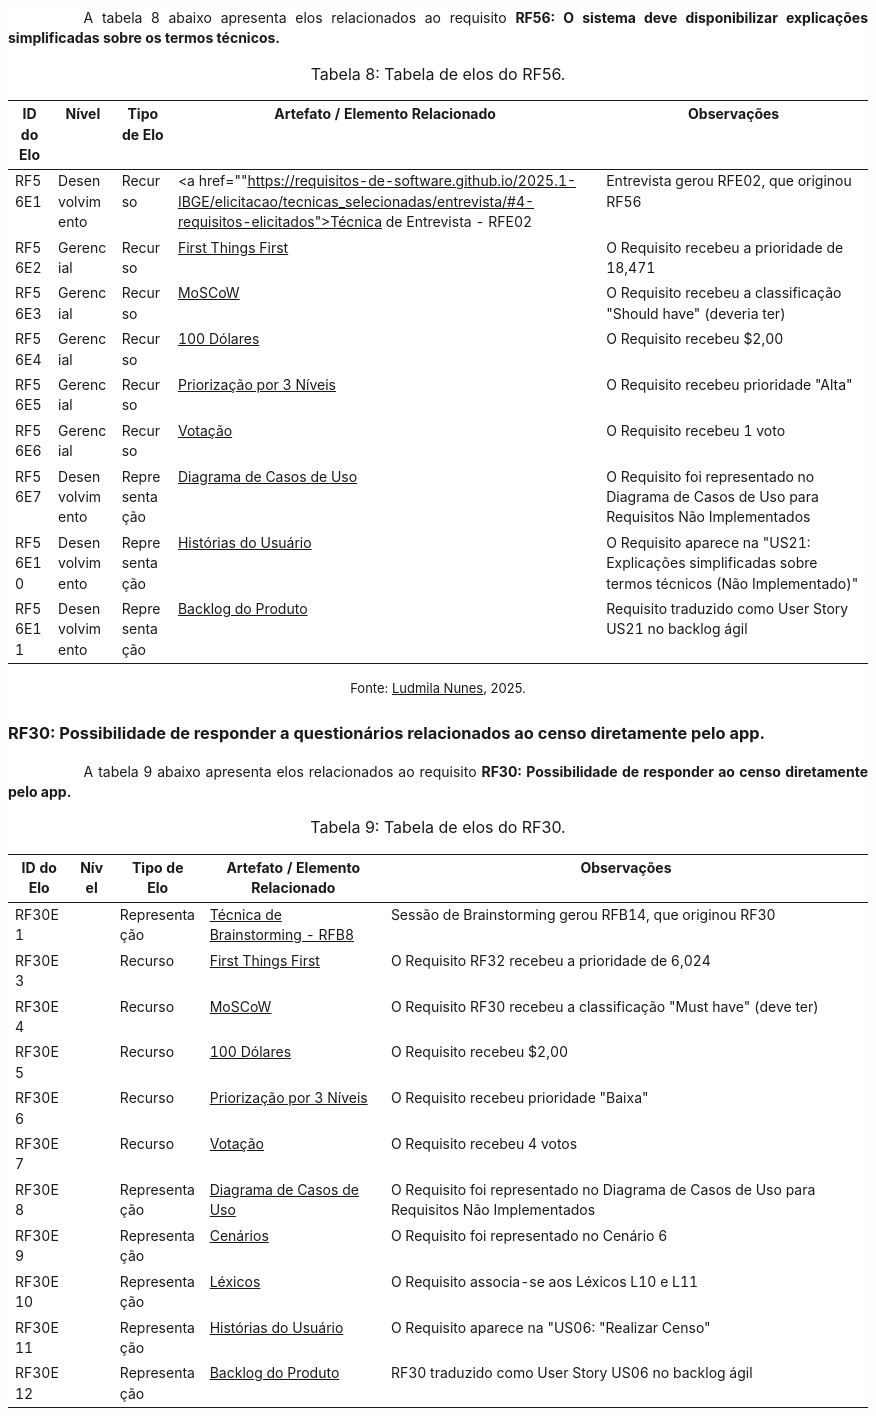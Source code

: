 <div style="text-align: justify; text-indent: 2cm;">A tabela 8 abaixo apresenta elos relacionados ao requisito <b>RF56: O sistema deve disponibilizar explicações simplificadas sobre os termos técnicos.</b></div>

<font size="3"><p style="text-align: center">Tabela 8: Tabela de elos do RF56. </p></font>

| ID do Elo | Nível | Tipo de Elo    | Artefato / Elemento Relacionado          | Observações                             |
|-----------|-------|----------------|------------------------------------------|-----------------------------------------|
| RF56E1   | Desenvolvimento | Recurso    | <a href=""https://requisitos-de-software.github.io/2025.1-IBGE/elicitacao/tecnicas_selecionadas/entrevista/#4-requisitos-elicitados">Técnica de Entrevista - RFE02</a> | Entrevista gerou RFE02, que originou RF56 |
| RF56E2   | Gerencial | Recurso    | <a href="https://requisitos-de-software.github.io/2025.1-IBGE/elicitacao/priorizacao_selecionadas/first_things_first/">First Things First</a> | O Requisito recebeu a prioridade de 18,471 |
| RF56E3   | Gerencial | Recurso    | <a href="https://requisitos-de-software.github.io/2025.1-IBGE/elicitacao/priorizacao_selecionadas/moscow/">MoSCoW</a> | O Requisito recebeu a classificação "Should have" (deveria ter) |
| RF56E4   | Gerencial | Recurso    | <a href="https://requisitos-de-software.github.io/2025.1-IBGE/elicitacao/priorizacao_selecionadas/%24100/">100 Dólares</a> | O Requisito recebeu 	$2,00 |
| RF56E5   | Gerencial | Recurso    | <a href="https://requisitos-de-software.github.io/2025.1-IBGE/elicitacao/priorizacao_selecionadas/priorização_por_3_níveis/">Priorização por 3 Níveis</a> | O Requisito recebeu prioridade "Alta" |
| RF56E6   | Gerencial | Recurso    | <a href="https://requisitos-de-software.github.io/2025.1-IBGE/elicitacao/priorizacao_selecionadas/votacao/">Votação</a> | O Requisito recebeu 1 voto |
| RF56E7   | Desenvolvimento | Representação    | <a href="https://requisitos-de-software.github.io/2025.1-IBGE/modelagem/useCases/">Diagrama de Casos de Uso</a> | O Requisito foi representado no Diagrama de Casos de Uso para Requisitos Não Implementados |
| RF56E10  | Desenvolvimento | Representação    | <a href="https://requisitos-de-software.github.io/2025.1-IBGE/modelagem/agil/userStories/">Histórias do Usuário</a>  | O Requisito aparece na "US21: Explicações simplificadas sobre termos técnicos (Não Implementado)" |
| RF56E11  | Desenvolvimento | Representação    | <a href="https://requisitos-de-software.github.io/2025.1-IBGE/modelagem/agil/productBacklog/">Backlog do Produto</a>  | Requisito traduzido como User Story US21 no backlog ágil |

<font size="2"><p style="text-align: center">Fonte: [Ludmila Nunes](https://github.com/ludmilaaysha), 2025.</p></font>

###  RF30: Possibilidade de responder a questionários relacionados ao censo diretamente pelo app.

<div style="text-align: justify; text-indent: 2cm;">A tabela 9 abaixo apresenta elos relacionados ao requisito <b>RF30: Possibilidade de responder ao censo diretamente pelo app.</b></div>

<font size="3"><p style="text-align: center">Tabela 9: Tabela de elos do RF30. </p></font>


| ID do Elo | Nível | Tipo de Elo    | Artefato / Elemento Relacionado          | Observações                             |
|-----------|-------|----------------|------------------------------------------|-----------------------------------------|
| RF30E1   |      | Representação    | <a href="https://requisitos-de-software.github.io/2025.1-IBGE/elicitacao/tecnicas_selecionadas/brainstorming/#anchor_B">Técnica de Brainstorming - RFB8</a> | Sessão de Brainstorming gerou RFB14, que originou RF30 |
| RF30E3   |      | Recurso    | <a href="https://requisitos-de-software.github.io/2025.1-IBGE/elicitacao/priorizacao_selecionadas/first_things_first/">First Things First</a> | O Requisito RF32 recebeu a prioridade de 6,024 |
| RF30E4   |      | Recurso    | <a href="https://requisitos-de-software.github.io/2025.1-IBGE/elicitacao/priorizacao_selecionadas/moscow/">MoSCoW</a> | O Requisito RF30 recebeu a classificação "Must have" (deve ter) |
| RF30E5  |      | Recurso    | <a href="https://requisitos-de-software.github.io/2025.1-IBGE/elicitacao/priorizacao_selecionadas/%24100/">100 Dólares</a> | O Requisito recebeu $2,00 |
| RF30E6  |      | Recurso    | <a href="https://requisitos-de-software.github.io/2025.1-IBGE/elicitacao/priorizacao_selecionadas/priorização_por_3_níveis/">Priorização por 3 Níveis</a> | O Requisito recebeu prioridade "Baixa" |
| RF30E7  |      | Recurso    | <a href="https://requisitos-de-software.github.io/2025.1-IBGE/elicitacao/priorizacao_selecionadas/votacao/">Votação</a> | O Requisito recebeu 4 votos |
| RF30E8  |      | Representação    | <a href="https://requisitos-de-software.github.io/2025.1-IBGE/modelagem/useCases/">Diagrama de Casos de Uso</a> | O Requisito foi representado no Diagrama de Casos de Uso para Requisitos Não Implementados |
| RF30E9  |      | Representação    | <a href="https://requisitos-de-software.github.io/2025.1-IBGE/modelagem/cenarios/">Cenários</a> | O Requisito foi representado no Cenário 6 |
| RF30E10 |      | Representação    | <a href="https://requisitos-de-software.github.io/2025.1-IBGE/modelagem/lexicos/">Léxicos</a>  | O Requisito associa-se aos Léxicos L10 e L11 |
| RF30E11 |      | Representação    | <a href="https://requisitos-de-software.github.io/2025.1-IBGE/modelagem/agil/userStories/">Histórias do Usuário</a>  | O Requisito aparece na "US06: "Realizar Censo" |
| RF30E12 |      | Representação    | <a href="https://requisitos-de-software.github.io/2025.1-IBGE/modelagem/agil/productBacklog/">Backlog do Produto</a>  | RF30 traduzido como User Story US06 no backlog ágil |
